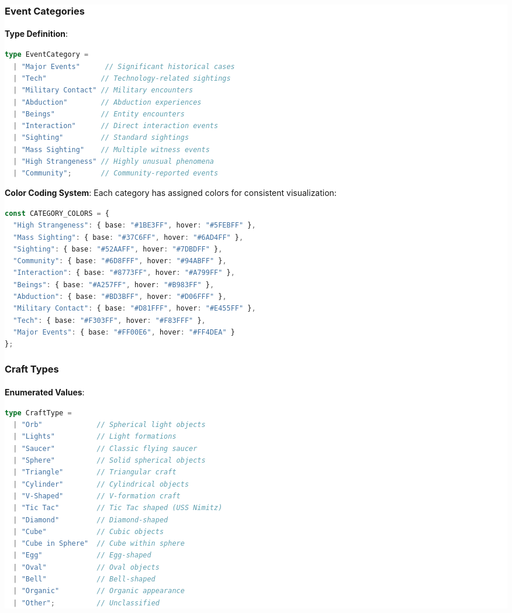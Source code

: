 ### Event Categories

**Type Definition**:
```typescript
type EventCategory = 
  | "Major Events"      // Significant historical cases
  | "Tech"             // Technology-related sightings
  | "Military Contact" // Military encounters
  | "Abduction"        // Abduction experiences
  | "Beings"           // Entity encounters
  | "Interaction"      // Direct interaction events
  | "Sighting"         // Standard sightings
  | "Mass Sighting"    // Multiple witness events
  | "High Strangeness" // Highly unusual phenomena
  | "Community";       // Community-reported events
```

**Color Coding System**:
Each category has assigned colors for consistent visualization:
```typescript
const CATEGORY_COLORS = {
  "High Strangeness": { base: "#1BE3FF", hover: "#5FEBFF" },
  "Mass Sighting": { base: "#37C6FF", hover: "#6AD4FF" },
  "Sighting": { base: "#52AAFF", hover: "#7DBDFF" },
  "Community": { base: "#6D8FFF", hover: "#94ABFF" },
  "Interaction": { base: "#8773FF", hover: "#A799FF" },
  "Beings": { base: "#A257FF", hover: "#B983FF" },
  "Abduction": { base: "#BD3BFF", hover: "#D06FFF" },
  "Military Contact": { base: "#D81FFF", hover: "#E455FF" },
  "Tech": { base: "#F303FF", hover: "#F83FFF" },
  "Major Events": { base: "#FF00E6", hover: "#FF4DEA" }
};
```

### Craft Types

**Enumerated Values**:
```typescript
type CraftType = 
  | "Orb"             // Spherical light objects
  | "Lights"          // Light formations
  | "Saucer"          // Classic flying saucer
  | "Sphere"          // Solid spherical objects
  | "Triangle"        // Triangular craft
  | "Cylinder"        // Cylindrical objects
  | "V-Shaped"        // V-formation craft
  | "Tic Tac"         // Tic Tac shaped (USS Nimitz)
  | "Diamond"         // Diamond-shaped
  | "Cube"            // Cubic objects
  | "Cube in Sphere"  // Cube within sphere
  | "Egg"             // Egg-shaped
  | "Oval"            // Oval objects
  | "Bell"            // Bell-shaped
  | "Organic"         // Organic appearance
  | "Other";          // Unclassified
```
